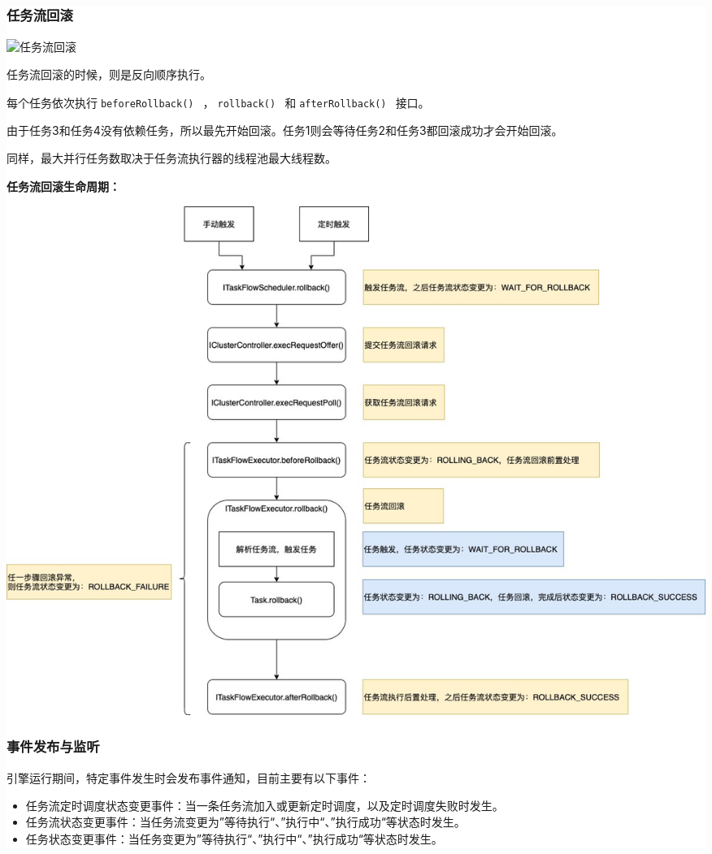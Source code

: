 ### 任务流回滚

![任务流回滚](docs/任务流回滚.jpg)

任务流回滚的时候，则是反向顺序执行。

每个任务依次执行 `beforeRollback() ` ， `rollback() ` 和 `afterRollback() ` 接口。

由于任务3和任务4没有依赖任务，所以最先开始回滚。任务1则会等待任务2和任务3都回滚成功才会开始回滚。

同样，最大并行任务数取决于任务流执行器的线程池最大线程数。

**任务流回滚生命周期：**

![任务流回滚生命周期](docs/任务流回滚生命周期.jpg)

### 事件发布与监听

引擎运行期间，特定事件发生时会发布事件通知，目前主要有以下事件：

- 任务流定时调度状态变更事件：当一条任务流加入或更新定时调度，以及定时调度失败时发生。
- 任务流状态变更事件：当任务流变更为”等待执行“、”执行中“、”执行成功“等状态时发生。
- 任务状态变更事件：当任务变更为”等待执行“、”执行中“、”执行成功“等状态时发生。
